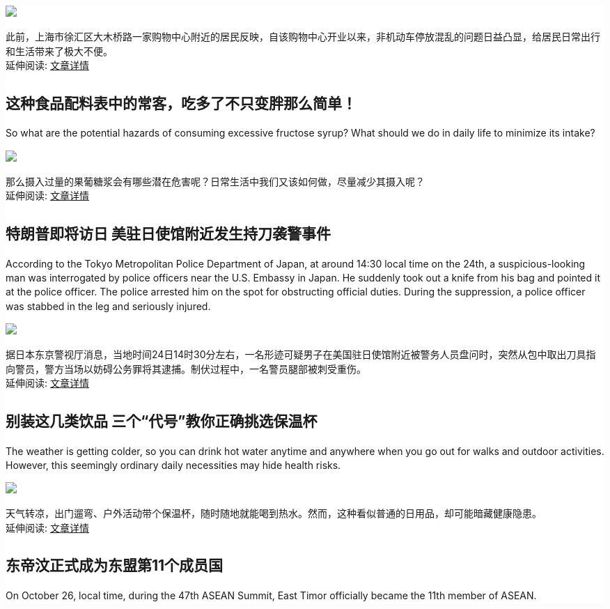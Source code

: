 <img src="https://p3.img.cctvpic.com/photoworkspace/2025/10/26/2025102609320629149.jpg" />   

此前，上海市徐汇区大木桥路一家购物中心附近的居民反映，自该购物中心开业以来，非机动车停放混乱的问题日益凸显，给居民日常出行和生活带来了极大不便。   
延伸阅读: [文章详情](https://news.cctv.com/2025/10/26/ARTIPw3vWmVA78WTH96D21Ev251026.shtml)   

<qrcode title="“小商圈”非机动车停放混乱 有何治理新思路？" image="https://p3.img.cctvpic.com/photoworkspace/2025/10/26/2025102609320629149.jpg" />   

## 这种食品配料表中的常客，吃多了不只变胖那么简单！   
So what are the potential hazards of consuming excessive fructose syrup? What should we do in daily life to minimize its intake?   

<img src="https://p1.img.cctvpic.com/photoworkspace/2025/10/26/2025102609234092559.jpg" />   

那么摄入过量的果葡糖浆会有哪些潜在危害呢？日常生活中我们又该如何做，尽量减少其摄入呢？   
延伸阅读: [文章详情](https://news.cctv.com/2025/10/26/ARTI6cAfV4AyRVksJwdcVupZ251026.shtml)   

<qrcode title="这种食品配料表中的常客，吃多了不只变胖那么简单！" image="https://p1.img.cctvpic.com/photoworkspace/2025/10/26/2025102609234092559.jpg" />   

## 特朗普即将访日 美驻日使馆附近发生持刀袭警事件   
According to the Tokyo Metropolitan Police Department of Japan, at around 14:30 local time on the 24th, a suspicious-looking man was interrogated by police officers near the U.S. Embassy in Japan. He suddenly took out a knife from his bag and pointed it at the police officer. The police arrested him on the spot for obstructing official duties. During the suppression, a police officer was stabbed in the leg and seriously injured.   

<img src="https://p1.img.cctvpic.com/photoworkspace/2025/10/26/2025102609244542556.jpg" />   

据日本东京警视厅消息，当地时间24日14时30分左右，一名形迹可疑男子在美国驻日使馆附近被警务人员盘问时，突然从包中取出刀具指向警员，警方当场以妨碍公务罪将其逮捕。制伏过程中，一名警员腿部被刺受重伤。   
延伸阅读: [文章详情](https://news.cctv.com/2025/10/26/ARTI9dble8qck9ZIXjFY1MGA251026.shtml)   

<qrcode title="特朗普即将访日 美驻日使馆附近发生持刀袭警事件" image="https://p1.img.cctvpic.com/photoworkspace/2025/10/26/2025102609244542556.jpg" />   

## 别装这几类饮品 三个“代号”教你正确挑选保温杯   
The weather is getting colder, so you can drink hot water anytime and anywhere when you go out for walks and outdoor activities. However, this seemingly ordinary daily necessities may hide health risks.   

<img src="https://p1.img.cctvpic.com/photoworkspace/2025/10/26/2025102609202177696.jpg" />   

天气转凉，出门遛弯、户外活动带个保温杯，随时随地就能喝到热水。然而，这种看似普通的日用品，却可能暗藏健康隐患。   
延伸阅读: [文章详情](https://news.cctv.com/2025/10/26/ARTIUkTruBiFAItIHdS9h8C2251026.shtml)   

<qrcode title="别装这几类饮品 三个“代号”教你正确挑选保温杯" image="https://p1.img.cctvpic.com/photoworkspace/2025/10/26/2025102609202177696.jpg" />   

## 东帝汶正式成为东盟第11个成员国   
On October 26, local time, during the 47th ASEAN Summit, East Timor officially became the 11th member of ASEAN.   
